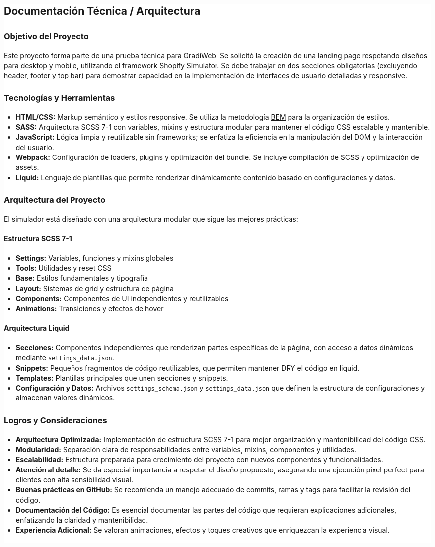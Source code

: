 
## Documentación Técnica / Arquitectura

### Objetivo del Proyecto

Este proyecto forma parte de una prueba técnica para GradiWeb. Se solicitó la creación de una landing page respetando diseños para desktop y mobile, utilizando el framework Shopify Simulator. Se debe trabajar en dos secciones obligatorias (excluyendo header, footer y top bar) para demostrar capacidad en la implementación de interfaces de usuario detalladas y responsive.

### Tecnologías y Herramientas

- **HTML/CSS:** Markup semántico y estilos responsive. Se utiliza la metodología [BEM](https://en.bem.info/methodology/) para la organización de estilos.
- **SASS:** Arquitectura SCSS 7-1 con variables, mixins y estructura modular para mantener el código CSS escalable y mantenible.
- **JavaScript:** Lógica limpia y reutilizable sin frameworks; se enfatiza la eficiencia en la manipulación del DOM y la interacción del usuario.
- **Webpack:** Configuración de loaders, plugins y optimización del bundle. Se incluye compilación de SCSS y optimización de assets.
- **Liquid:** Lenguaje de plantillas que permite renderizar dinámicamente contenido basado en configuraciones y datos.

### Arquitectura del Proyecto

El simulador está diseñado con una arquitectura modular que sigue las mejores prácticas:

#### Estructura SCSS 7-1
- **Settings:** Variables, funciones y mixins globales
- **Tools:** Utilidades y reset CSS
- **Base:** Estilos fundamentales y tipografía
- **Layout:** Sistemas de grid y estructura de página
- **Components:** Componentes de UI independientes y reutilizables
- **Animations:** Transiciones y efectos de hover

#### Arquitectura Liquid
- **Secciones:** Componentes independientes que renderizan partes específicas de la página, con acceso a datos dinámicos mediante `settings_data.json`.
- **Snippets:** Pequeños fragmentos de código reutilizables, que permiten mantener DRY el código en liquid.
- **Templates:** Plantillas principales que unen secciones y snippets.
- **Configuración y Datos:** Archivos `settings_schema.json` y `settings_data.json` que definen la estructura de configuraciones y almacenan valores dinámicos.

### Logros y Consideraciones

- **Arquitectura Optimizada:** Implementación de estructura SCSS 7-1 para mejor organización y mantenibilidad del código CSS.
- **Modularidad:** Separación clara de responsabilidades entre variables, mixins, componentes y utilidades.
- **Escalabilidad:** Estructura preparada para crecimiento del proyecto con nuevos componentes y funcionalidades.
- **Atención al detalle:** Se da especial importancia a respetar el diseño propuesto, asegurando una ejecución pixel perfect para clientes con alta sensibilidad visual.
- **Buenas prácticas en GitHub:** Se recomienda un manejo adecuado de commits, ramas y tags para facilitar la revisión del código.
- **Documentación del Código:** Es esencial documentar las partes del código que requieran explicaciones adicionales, enfatizando la claridad y mantenibilidad.
- **Experiencia Adicional:** Se valoran animaciones, efectos y toques creativos que enriquezcan la experiencia visual.

---